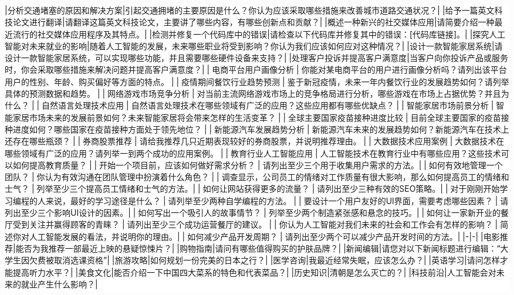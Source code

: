 |分析交通堵塞的原因和解决方案|引起交通拥堵的主要原因是什么？你认为应该采取哪些措施来改善城市道路交通状况？|
|给予一篇英文科技论文进行翻译|请翻译这篇英文科技论文，主要讲了哪些内容，有哪些创新点和贡献？|
|概述一种新兴的社交媒体应用|请简要介绍一种最近流行的社交媒体应用程序及其特点。|
|检测并修复一个代码库中的错误|请检查以下代码库并修复其中的错误：[代码库链接]。|
|探究人工智能对未来就业的影响|随着人工智能的发展，未来哪些职业将受到影响？你认为我们应该如何应对这种情况？|
|设计一款智能家居系统|请设计一款智能家居系统，可以实现哪些功能，并且需要哪些硬件设备来支持？|
|处理客户投诉并提高客户满意度|当客户向你投诉产品或服务时，你会采取哪些措施来解决问题并提高客户满意度？|
| 电商平台用户画像分析 | 你能对某电商平台的用户进行画像分析吗？请列出该平台用户的性别、年龄、购买偏好等方面的特点。 |
| 疫情期间餐饮行业趋势预测 | 鉴于新冠疫情，未来一年内餐饮行业的发展趋势如何？请列举具体的预测数据和趋势。 |
| 网络游戏市场竞争分析 | 对当前主流网络游戏市场上的竞争格局进行分析，哪些游戏在市场上占据优势？并且为什么？ |
| 自然语言处理技术应用 | 自然语言处理技术在哪些领域有广泛的应用？这些应用都有哪些优缺点？ |
| 智能家居市场前景分析 | 智能家居市场未来的发展前景如何？未来智能家居将会带来怎样的生活变革？ |
| 全球主要国家疫苗接种进度比较 | 目前全球主要国家的疫苗接种进度如何？哪些国家在疫苗接种方面处于领先地位？ |
| 新能源汽车发展趋势分析 | 新能源汽车未来的发展趋势如何？新能源汽车在技术上还存在哪些瓶颈？ |
| 券商股票推荐 | 请给我推荐几只近期表现较好的券商股票，并说明推荐理由。 |
| 大数据技术应用案例 | 大数据技术在哪些领域有广泛的应用？请列举一到两个成功的应用案例。 |
| 教育行业人工智能应用 | 人工智能技术在教育行业中有哪些应用？这些技术可以如何提高教育质量？ |
| 开始一个项目前，应该如何做好需求分析？ | 请列出至少三个用于收集用户需求的方法。|
| 如何有效地管理一个团队？ | 你认为有效沟通在团队管理中扮演着什么角色？ |
| 调查显示，公司员工的情绪对工作质量有很大影响，那么如何提高员工的情绪和士气？ | 列举至少三个提高员工情绪和士气的方法。|
| 如何让网站获得更多的流量？ | 请列出至少三种有效的SEO策略。|
| 对于刚刚开始学习编程的人来说，最好的学习途径是什么？ | 请列举至少两种自学编程的方法。 |
| 要设计一个用户友好的UI界面，需要考虑哪些因素？ | 请列出至少三个影响UI设计的因素。|
| 如何写出一个吸引人的故事情节？ | 列举至少两个制造紧张感和悬念的技巧。|
| 如何让一家新开业的餐厅受到关注并赢得顾客的青睐？ | 请列出至少三个成功运营餐厅的建议。 |
| 你认为人工智能对我们未来的社会和工作会有怎样的影响？ | 简述你对人工智能发展的看法，并说明你的理由。|
| 如何减少产品开发周期？ | 请列出至少两个可以减少产品开发时间的方法。|
|-|-|
|电影推荐|能否为我推荐一部最近上映的悬疑惊悚片？|
|购物指南|请问有哪些值得购买的护肤品牌？|
|新闻编辑|请您对以下新闻标题进行编辑：“大学生因欠费被取消选课资格”|
|旅游攻略|如何规划一份完美的日本之行？|
|医学咨询|我最近经常失眠，应该怎么办？|
|英语学习|请问怎样才能提高听力水平？|
|美食文化|能否介绍一下中国四大菜系的特色和代表菜品？|
|历史知识|清朝是怎么灭亡的？|
|科技前沿|人工智能会对未来的就业产生什么影响？|